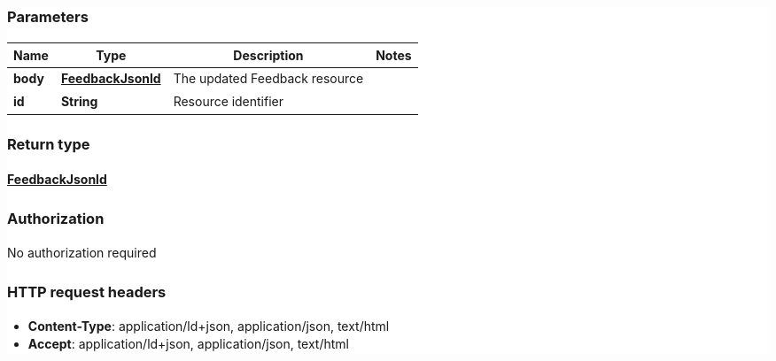 ```javascript
```

### Parameters

| Name     | Type                                    | Description                   | Notes |
| -------- | --------------------------------------- | ----------------------------- | ----- |
| **body** | [**FeedbackJsonld**](FeedbackJsonld.md) | The updated Feedback resource |
| **id**   | **String**                              | Resource identifier           |

### Return type

[**FeedbackJsonld**](FeedbackJsonld.md)

### Authorization

No authorization required

### HTTP request headers

- **Content-Type**: application/ld+json, application/json, text/html
- **Accept**: application/ld+json, application/json, text/html
